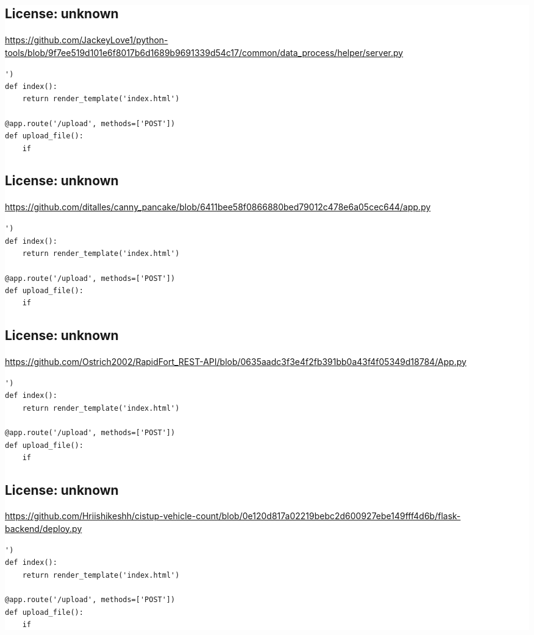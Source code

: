 
## License: unknown
https://github.com/JackeyLove1/python-tools/blob/9f7ee519d101e6f8017b6d1689b9691339d54c17/common/data_process/helper/server.py

```
')
def index():
    return render_template('index.html')

@app.route('/upload', methods=['POST'])
def upload_file():
    if
```


## License: unknown
https://github.com/ditalles/canny_pancake/blob/6411bee58f0866880bed79012c478e6a05cec644/app.py

```
')
def index():
    return render_template('index.html')

@app.route('/upload', methods=['POST'])
def upload_file():
    if
```


## License: unknown
https://github.com/Ostrich2002/RapidFort_REST-API/blob/0635aadc3f3e4f2fb391bb0a43f4f05349d18784/App.py

```
')
def index():
    return render_template('index.html')

@app.route('/upload', methods=['POST'])
def upload_file():
    if
```


## License: unknown
https://github.com/Hriishikeshh/cistup-vehicle-count/blob/0e120d817a02219bebc2d600927ebe149fff4d6b/flask-backend/deploy.py

```
')
def index():
    return render_template('index.html')

@app.route('/upload', methods=['POST'])
def upload_file():
    if
```
